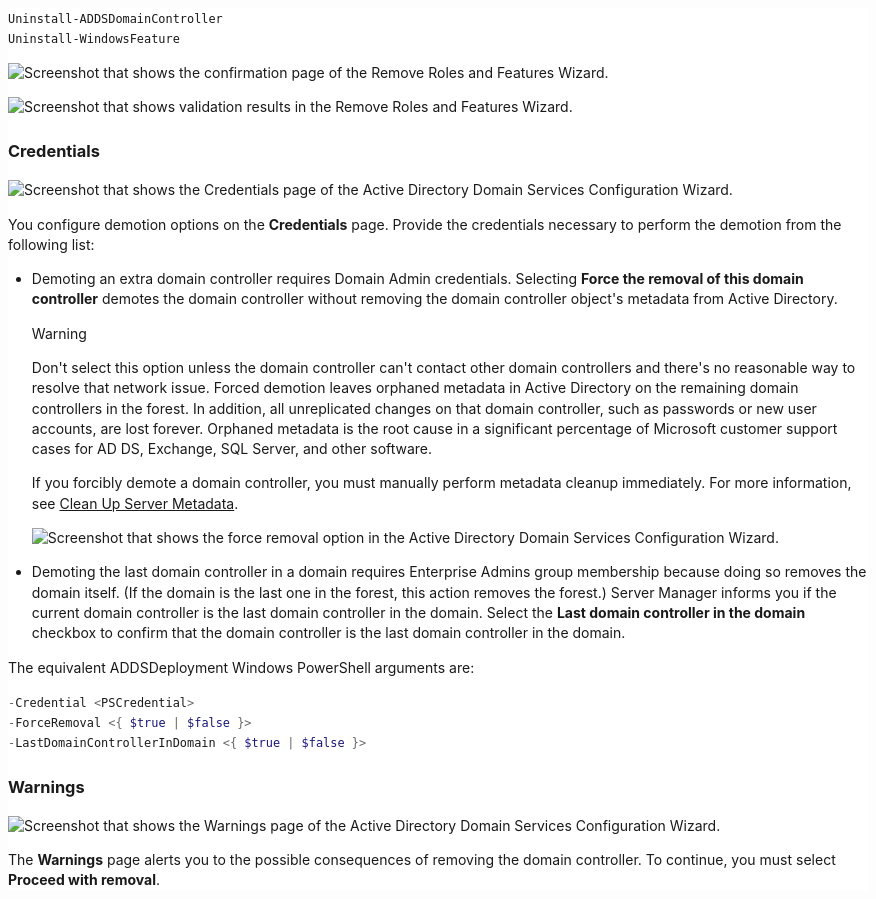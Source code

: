 ```powershell
Uninstall-ADDSDomainController
Uninstall-WindowsFeature
```

![Screenshot that shows the confirmation page of the Remove Roles and Features Wizard.](media/Demoting-Domain-Controllers-and-Domains--Level-200-/ADDS_RRW_TR_RemoveFeatures.png)

![Screenshot that shows validation results in the Remove Roles and Features Wizard.](media/Demoting-Domain-Controllers-and-Domains--Level-200-/ADDS_RRW_TR_Demote.png)

### Credentials

![Screenshot that shows the Credentials page of the Active Directory Domain Services Configuration Wizard.](media/Demoting-Domain-Controllers-and-Domains--Level-200-/ADDS_RRW_TR_Credentials.png)

You configure demotion options on the **Credentials** page. Provide the credentials necessary to perform the demotion from the following list:

- Demoting an extra domain controller requires Domain Admin credentials. Selecting **Force the removal of this domain controller** demotes the domain controller without removing the domain controller object's metadata from Active Directory.

   > [!WARNING]
   > Don't select this option unless the domain controller can't contact other domain controllers and there's no reasonable way to resolve that network issue. Forced demotion leaves orphaned metadata in Active Directory on the remaining domain controllers in the forest. In addition, all unreplicated changes on that domain controller, such as passwords or new user accounts, are lost forever. Orphaned metadata is the root cause in a significant percentage of Microsoft customer support cases for AD DS, Exchange, SQL Server, and other software.
   >
   > If you forcibly demote a domain controller, you must manually perform metadata cleanup immediately. For more information, see [Clean Up Server Metadata](ad-ds-metadata-cleanup.md).

   ![Screenshot that shows the force removal option in the Active Directory Domain Services Configuration Wizard.](media/Demoting-Domain-Controllers-and-Domains--Level-200-/ADDS_RRW_TR_ForceDemote.png)

- Demoting the last domain controller in a domain requires Enterprise Admins group membership because doing so removes the domain itself. (If the domain is the last one in the forest, this action removes the forest.) Server Manager informs you if the current domain controller is the last domain controller in the domain. Select the **Last domain controller in the domain** checkbox to confirm that the domain controller is the last domain controller in the domain.

The equivalent ADDSDeployment Windows PowerShell arguments are:

```powershell
-Credential <PSCredential>
-ForceRemoval <{ $true | $false }>
-LastDomainControllerInDomain <{ $true | $false }>
```

### Warnings

![Screenshot that shows the Warnings page of the Active Directory Domain Services Configuration Wizard.](media/Demoting-Domain-Controllers-and-Domains--Level-200-/ADDS_RRW_TR_Warnings.png)

The **Warnings** page alerts you to the possible consequences of removing the domain controller. To continue, you must select **Proceed with removal**.
